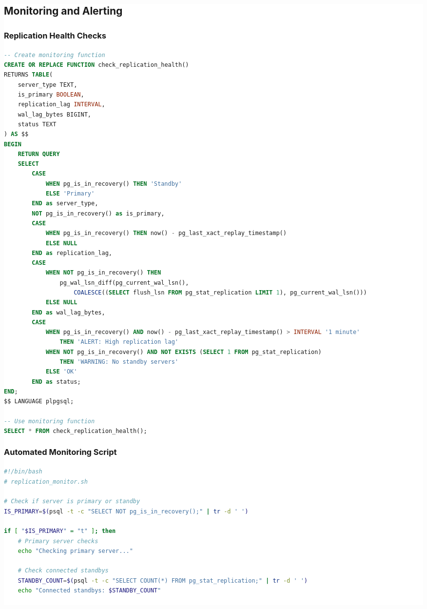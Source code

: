 ## Monitoring and Alerting

### Replication Health Checks
```sql
-- Create monitoring function
CREATE OR REPLACE FUNCTION check_replication_health()
RETURNS TABLE(
    server_type TEXT,
    is_primary BOOLEAN,
    replication_lag INTERVAL,
    wal_lag_bytes BIGINT,
    status TEXT
) AS $$
BEGIN
    RETURN QUERY
    SELECT 
        CASE 
            WHEN pg_is_in_recovery() THEN 'Standby'
            ELSE 'Primary'
        END as server_type,
        NOT pg_is_in_recovery() as is_primary,
        CASE 
            WHEN pg_is_in_recovery() THEN now() - pg_last_xact_replay_timestamp()
            ELSE NULL
        END as replication_lag,
        CASE 
            WHEN NOT pg_is_in_recovery() THEN 
                pg_wal_lsn_diff(pg_current_wal_lsn(), 
                    COALESCE((SELECT flush_lsn FROM pg_stat_replication LIMIT 1), pg_current_wal_lsn()))
            ELSE NULL
        END as wal_lag_bytes,
        CASE 
            WHEN pg_is_in_recovery() AND now() - pg_last_xact_replay_timestamp() > INTERVAL '1 minute' 
                THEN 'ALERT: High replication lag'
            WHEN NOT pg_is_in_recovery() AND NOT EXISTS (SELECT 1 FROM pg_stat_replication)
                THEN 'WARNING: No standby servers'
            ELSE 'OK'
        END as status;
END;
$$ LANGUAGE plpgsql;

-- Use monitoring function
SELECT * FROM check_replication_health();
```

### Automated Monitoring Script
```bash
#!/bin/bash
# replication_monitor.sh

# Check if server is primary or standby
IS_PRIMARY=$(psql -t -c "SELECT NOT pg_is_in_recovery();" | tr -d ' ')

if [ "$IS_PRIMARY" = "t" ]; then
    # Primary server checks
    echo "Checking primary server..."
    
    # Check connected standbys
    STANDBY_COUNT=$(psql -t -c "SELECT COUNT(*) FROM pg_stat_replication;" | tr -d ' ')
    echo "Connected standbys: $STANDBY_COUNT"
    
```